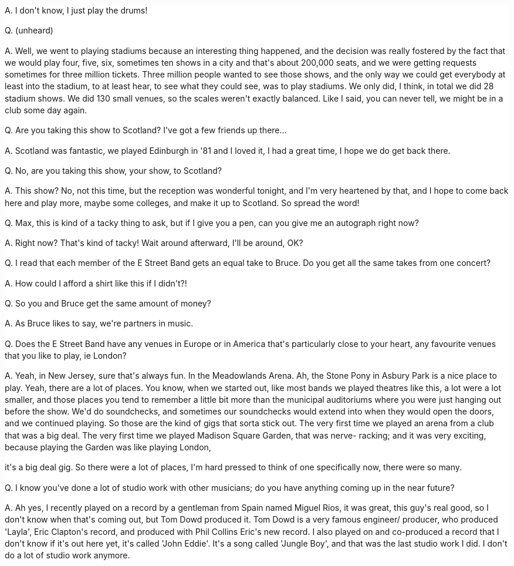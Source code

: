 A. I don't know, I just play the drums!

Q. (unheard)

A. Well, we went to playing stadiums because an interesting thing happened, and the decision was really fostered by the fact that we would play four, five, six, sometimes ten shows in a city and that's about 200,000 seats, and we were getting requests sometimes for three million tickets. Three million people wanted to see those shows, and the only way we could get everybody at least into the stadium, to at least hear, to see what they could see, was to play stadiums. We only did, I think, in total we did 28 stadium shows. We did 130 small venues, so the scales weren't exactly balanced. Like I said, you can never tell, we might be in a club some day again.

Q. Are you taking this show to Scotland? I've got a few friends up there...

A. Scotland was fantastic, we played Edinburgh in '81 and I loved it, I had a great time, I hope we do get back there.

Q. No, are you taking this show, your show, to Scotland?

A. This show? No, not this time, but the reception was wonderful tonight, and I'm very heartened by that, and I hope to come back here and play more, maybe some colleges, and make it up to Scotland. So spread the word!

Q. Max, this is kind of a tacky thing to ask, but if I give you a pen, can you give me an autograph right now?

A. Right now? That's kind of tacky! Wait around afterward, I'll be around, OK?

Q. I read that each member of the E Street Band gets an equal take to Bruce. Do you get all the same takes from one concert?

A. How could I afford a shirt like this if I didn't?!

Q. So you and Bruce get the same amount of money?

A. As Bruce likes to say, we're partners in music.

Q. Does the E Street Band have any venues in Europe or in America that's particularly close to your heart, any favourite venues that you like to play, ie London?

A. Yeah, in New Jersey, sure that's always fun. In the Meadowlands Arena. Ah, the Stone Pony in Asbury Park is a nice place to play. Yeah, there are a lot of places. You know, when we started out, like most bands we played theatres like this, a lot were a lot smaller, and those places you tend to remember a little bit more than the municipal auditoriums where you were just hanging out before the show. We'd do soundchecks, and sometimes our soundchecks would extend into when they would open the doors, and we continued playing. So those are the kind of gigs that sorta stick out. The very first time we played an arena from a club that was a big deal. The very first time we played Madison Square Garden, that was nerve- racking; and it was very exciting, because playing the Garden was like playing London,

it's a big deal gig. So there were a lot of places, I'm hard pressed to think of one specifically now, there were so many.

Q. I know you've done a lot of studio work with other musicians; do you have anything coming up in the near future?

A. Ah yes, I recently played on a record by a gentleman from Spain named Miguel Rios, it was great, this guy's real good, so I don't know when that's coming out, but Tom Dowd produced it. Tom Dowd is a very famous engineer/ producer, who produced 'Layla', Eric Clapton's record, and produced with Phil Collins Eric's new record. I also played on and co-produced a record that I don't know if it's out here yet, it's called 'John Eddie'. It's a song called 'Jungle Boy', and that was the last studio work I did. I don't do a lot of studio work anymore.
